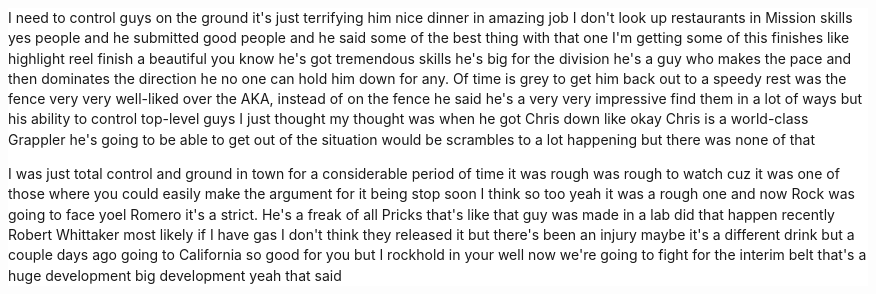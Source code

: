 <timemark seconds="9283" />

I need to control guys on the ground it's just terrifying him nice dinner in amazing job I don't look up restaurants in Mission skills yes people and he submitted good people and he said some of the best thing with that one I'm getting some of this finishes like highlight reel finish a beautiful you know he's got tremendous skills he's big for the division he's a guy who makes the pace and then dominates the direction he no one can hold him down for any. Of time is grey to get him back out to a speedy rest was the fence very very well-liked over the AKA, instead of on the fence he said he's a very very impressive find them in a lot of ways but his ability to control top-level guys I just thought my thought was when he got Chris down like okay Chris is a world-class Grappler he's going to be able to get out of the situation would be scrambles to a lot happening but there was none of that

<timemark seconds="9343" />

I was just total control and ground in town for a considerable period of time it was rough was rough to watch cuz it was one of those where you could easily make the argument for it being stop soon I think so too yeah it was a rough one and now Rock was going to face yoel Romero it's a strict. He's a freak of all Pricks that's like that guy was made in a lab did that happen recently Robert Whittaker most likely if I have gas I don't think they released it but there's been an injury maybe it's a different drink but a couple days ago going to California so good for you but I rockhold in your well now we're going to fight for the interim belt that's a huge development big development yeah that said

<timemark seconds="9403" />

